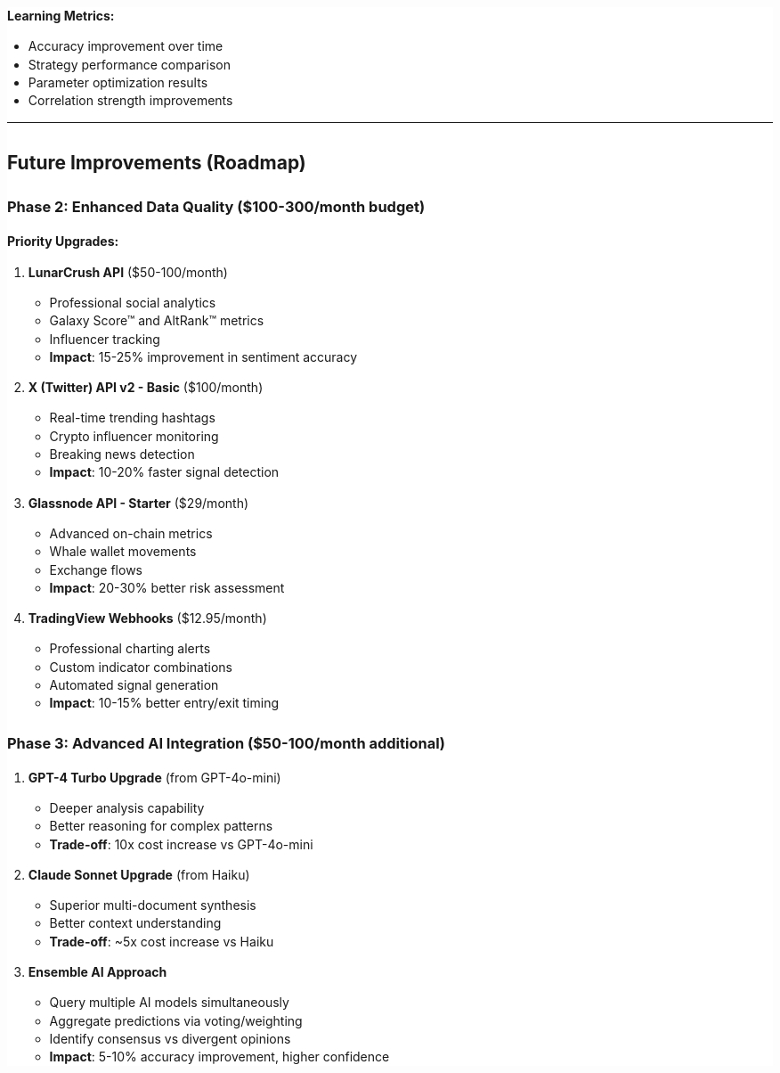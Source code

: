 **Learning Metrics:**
- Accuracy improvement over time
- Strategy performance comparison
- Parameter optimization results
- Correlation strength improvements

---

## Future Improvements (Roadmap)

### Phase 2: Enhanced Data Quality ($100-300/month budget)

**Priority Upgrades:**

1. **LunarCrush API** ($50-100/month)
   - Professional social analytics
   - Galaxy Score™ and AltRank™ metrics
   - Influencer tracking
   - **Impact**: 15-25% improvement in sentiment accuracy

2. **X (Twitter) API v2 - Basic** ($100/month)
   - Real-time trending hashtags
   - Crypto influencer monitoring
   - Breaking news detection
   - **Impact**: 10-20% faster signal detection

3. **Glassnode API - Starter** ($29/month)
   - Advanced on-chain metrics
   - Whale wallet movements
   - Exchange flows
   - **Impact**: 20-30% better risk assessment

4. **TradingView Webhooks** ($12.95/month)
   - Professional charting alerts
   - Custom indicator combinations
   - Automated signal generation
   - **Impact**: 10-15% better entry/exit timing

### Phase 3: Advanced AI Integration ($50-100/month additional)

1. **GPT-4 Turbo Upgrade** (from GPT-4o-mini)
   - Deeper analysis capability
   - Better reasoning for complex patterns
   - **Trade-off**: 10x cost increase vs GPT-4o-mini

2. **Claude Sonnet Upgrade** (from Haiku)
   - Superior multi-document synthesis
   - Better context understanding
   - **Trade-off**: ~5x cost increase vs Haiku

3. **Ensemble AI Approach**
   - Query multiple AI models simultaneously
   - Aggregate predictions via voting/weighting
   - Identify consensus vs divergent opinions
   - **Impact**: 5-10% accuracy improvement, higher confidence

